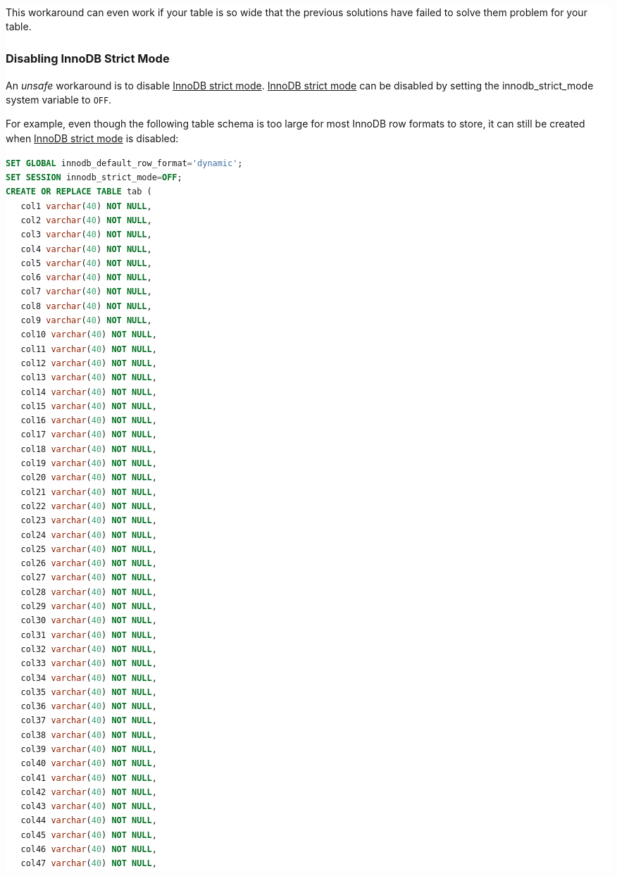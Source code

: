 This workaround can even work if your table is so wide that the previous solutions have failed to solve them problem for your table.

### Disabling InnoDB Strict Mode

An <em>unsafe</em> workaround is to disable [InnoDB strict mode](/columns-storage-engines-and-plugins/storage-engines/innodb/innodb-strict-mode/). [InnoDB strict mode](/columns-storage-engines-and-plugins/storage-engines/innodb/innodb-strict-mode/) can be disabled by setting the <a undefined>innodb_strict_mode</a> system variable to `OFF`.

For example, even though the following table schema is too large for most InnoDB row formats to store, it can still be created when [InnoDB strict mode](/columns-storage-engines-and-plugins/storage-engines/innodb/innodb-strict-mode/) is disabled:

```sql
SET GLOBAL innodb_default_row_format='dynamic';
SET SESSION innodb_strict_mode=OFF;
CREATE OR REPLACE TABLE tab (
   col1 varchar(40) NOT NULL,
   col2 varchar(40) NOT NULL,
   col3 varchar(40) NOT NULL,
   col4 varchar(40) NOT NULL,
   col5 varchar(40) NOT NULL,
   col6 varchar(40) NOT NULL,
   col7 varchar(40) NOT NULL,
   col8 varchar(40) NOT NULL,
   col9 varchar(40) NOT NULL,
   col10 varchar(40) NOT NULL,
   col11 varchar(40) NOT NULL,
   col12 varchar(40) NOT NULL,
   col13 varchar(40) NOT NULL,
   col14 varchar(40) NOT NULL,
   col15 varchar(40) NOT NULL,
   col16 varchar(40) NOT NULL,
   col17 varchar(40) NOT NULL,
   col18 varchar(40) NOT NULL,
   col19 varchar(40) NOT NULL,
   col20 varchar(40) NOT NULL,
   col21 varchar(40) NOT NULL,
   col22 varchar(40) NOT NULL,
   col23 varchar(40) NOT NULL,
   col24 varchar(40) NOT NULL,
   col25 varchar(40) NOT NULL,
   col26 varchar(40) NOT NULL,
   col27 varchar(40) NOT NULL,
   col28 varchar(40) NOT NULL,
   col29 varchar(40) NOT NULL,
   col30 varchar(40) NOT NULL,
   col31 varchar(40) NOT NULL,
   col32 varchar(40) NOT NULL,
   col33 varchar(40) NOT NULL,
   col34 varchar(40) NOT NULL,
   col35 varchar(40) NOT NULL,
   col36 varchar(40) NOT NULL,
   col37 varchar(40) NOT NULL,
   col38 varchar(40) NOT NULL,
   col39 varchar(40) NOT NULL,
   col40 varchar(40) NOT NULL,
   col41 varchar(40) NOT NULL,
   col42 varchar(40) NOT NULL,
   col43 varchar(40) NOT NULL,
   col44 varchar(40) NOT NULL,
   col45 varchar(40) NOT NULL,
   col46 varchar(40) NOT NULL,
   col47 varchar(40) NOT NULL,
```
